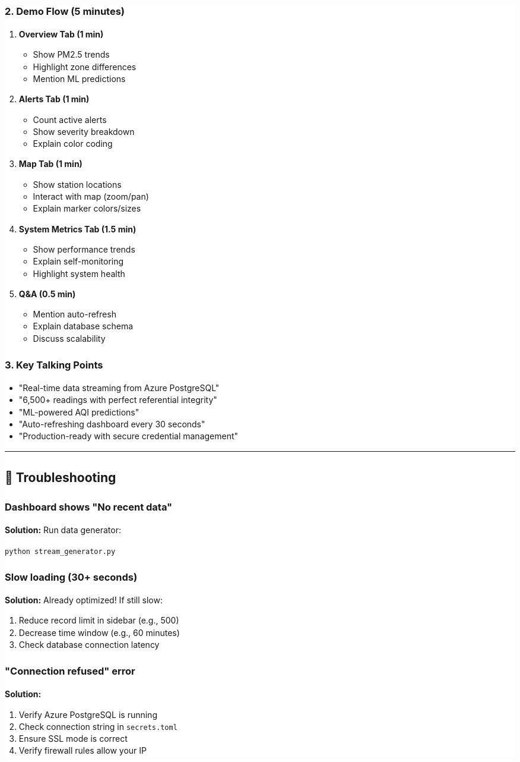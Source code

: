### 2. Demo Flow (5 minutes)
1. **Overview Tab (1 min)**
   - Show PM2.5 trends
   - Highlight zone differences
   - Mention ML predictions

2. **Alerts Tab (1 min)**
   - Count active alerts
   - Show severity breakdown
   - Explain color coding

3. **Map Tab (1 min)**
   - Show station locations
   - Interact with map (zoom/pan)
   - Explain marker colors/sizes

4. **System Metrics Tab (1.5 min)**
   - Show performance trends
   - Explain self-monitoring
   - Highlight system health

5. **Q&A (0.5 min)**
   - Mention auto-refresh
   - Explain database schema
   - Discuss scalability

### 3. Key Talking Points
- "Real-time data streaming from Azure PostgreSQL"
- "6,500+ readings with perfect referential integrity"
- "ML-powered AQI predictions"
- "Auto-refreshing dashboard every 30 seconds"
- "Production-ready with secure credential management"

---

## 🐛 Troubleshooting

### Dashboard shows "No recent data"
**Solution:** Run data generator:
```bash
python stream_generator.py
```

### Slow loading (30+ seconds)
**Solution:** Already optimized! If still slow:
1. Reduce record limit in sidebar (e.g., 500)
2. Decrease time window (e.g., 60 minutes)
3. Check database connection latency

### "Connection refused" error
**Solution:** 
1. Verify Azure PostgreSQL is running
2. Check connection string in `secrets.toml`
3. Ensure SSL mode is correct
4. Verify firewall rules allow your IP
